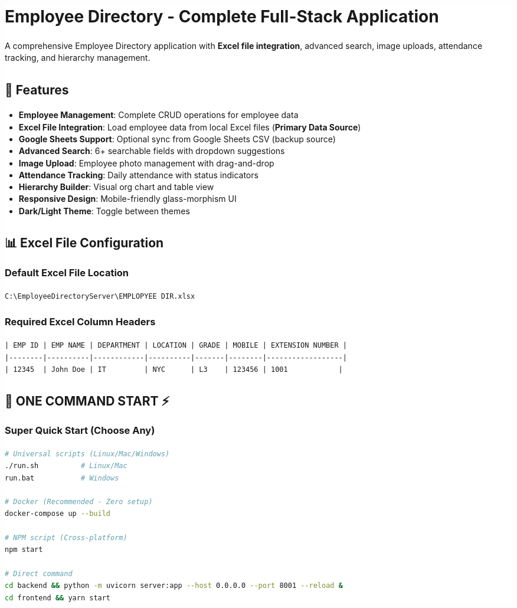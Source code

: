 # Employee Directory - Complete Full-Stack Application

A comprehensive Employee Directory application with **Excel file integration**, advanced search, image uploads, attendance tracking, and hierarchy management.

## 🌟 Features

- **Employee Management**: Complete CRUD operations for employee data
- **Excel File Integration**: Load employee data from local Excel files (**Primary Data Source**)
- **Google Sheets Support**: Optional sync from Google Sheets CSV (backup source)
- **Advanced Search**: 6+ searchable fields with dropdown suggestions
- **Image Upload**: Employee photo management with drag-and-drop
- **Attendance Tracking**: Daily attendance with status indicators
- **Hierarchy Builder**: Visual org chart and table view
- **Responsive Design**: Mobile-friendly glass-morphism UI
- **Dark/Light Theme**: Toggle between themes

## 📊 Excel File Configuration

### Default Excel File Location
```
C:\EmployeeDirectoryServer\EMPLOPYEE DIR.xlsx
```

### Required Excel Column Headers
```
| EMP ID | EMP NAME | DEPARTMENT | LOCATION | GRADE | MOBILE | EXTENSION NUMBER |
|--------|----------|------------|----------|-------|--------|------------------|
| 12345  | John Doe | IT         | NYC      | L3    | 123456 | 1001            |
```

## 🚀 ONE COMMAND START ⚡

### Super Quick Start (Choose Any)
```bash
# Universal scripts (Linux/Mac/Windows)
./run.sh          # Linux/Mac
run.bat           # Windows

# Docker (Recommended - Zero setup)
docker-compose up --build

# NPM script (Cross-platform)
npm start

# Direct command
cd backend && python -m uvicorn server:app --host 0.0.0.0 --port 8001 --reload &
cd frontend && yarn start
```
